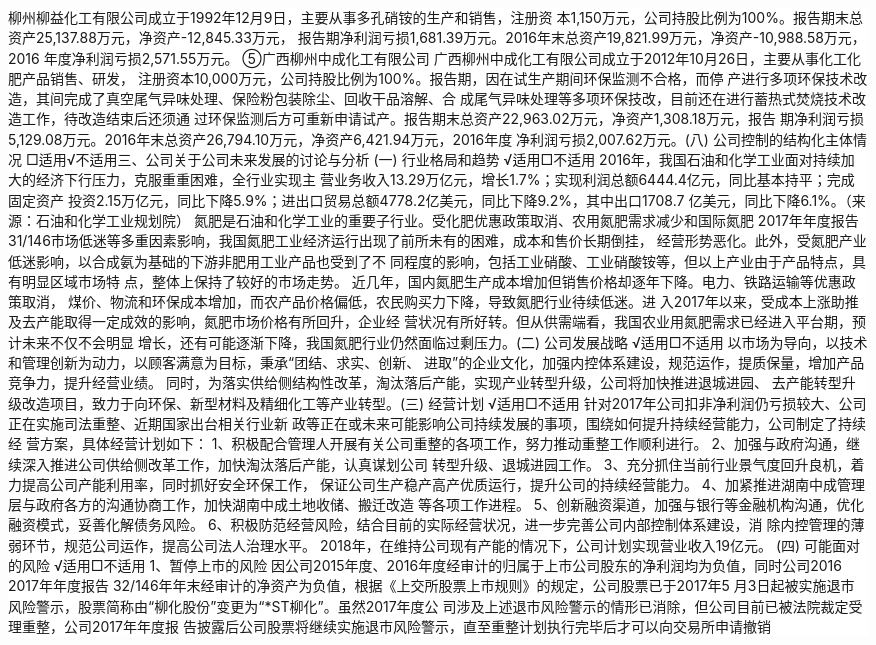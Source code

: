 柳州柳益化工有限公司成立于1992年12月9日，主要从事多孔硝铵的生产和销售，注册资
本1,150万元，公司持股比例为100%。报告期末总资产25,137.88万元，净资产-12,845.33万元，
报告期净利润亏损1,681.39万元。2016年末总资产19,821.99万元，净资产-10,988.58万元，2016
年度净利润亏损2,571.55万元。
⑤广西柳州中成化工有限公司
广西柳州中成化工有限公司成立于2012年10月26日，主要从事化工化肥产品销售、研发，
注册资本10,000万元，公司持股比例为100%。报告期，因在试生产期间环保监测不合格，而停
产进行多项环保技术改造，其间完成了真空尾气异味处理、保险粉包装除尘、回收干品溶解、合
成尾气异味处理等多项环保技改，目前还在进行蓄热式焚烧技术改造工作，待改造结束后还须通
过环保监测后方可重新申请试产。报告期末总资产22,963.02万元，净资产1,308.18万元，报告
期净利润亏损5,129.08万元。2016年末总资产26,794.10万元，净资产6,421.94万元，2016年度
净利润亏损2,007.62万元。(八)
公司控制的结构化主体情况
□适用√不适用三、公司关于公司未来发展的讨论与分析
(一)
行业格局和趋势
√适用□不适用
2016年，我国石油和化学工业面对持续加大的经济下行压力，克服重重困难，全行业实现主
营业务收入13.29万亿元，增长1.7%；实现利润总额6444.4亿元，同比基本持平；完成固定资产
投资2.15万亿元，同比下降5.9%；进出口贸易总额4778.2亿美元，同比下降9.2%，其中出口1708.7
亿美元，同比下降6.1%。（来源：石油和化学工业规划院）
氮肥是石油和化学工业的重要子行业。受化肥优惠政策取消、农用氮肥需求减少和国际氮肥
2017年年度报告
31/146市场低迷等多重因素影响，我国氮肥工业经济运行出现了前所未有的困难，成本和售价长期倒挂，
经营形势恶化。此外，受氮肥产业低迷影响，以合成氨为基础的下游非肥用工业产品也受到了不
同程度的影响，包括工业硝酸、工业硝酸铵等，但以上产业由于产品特点，具有明显区域市场特
点，整体上保持了较好的市场走势。
近几年，国内氮肥生产成本增加但销售价格却逐年下降。电力、铁路运输等优惠政策取消，
煤价、物流和环保成本增加，而农产品价格偏低，农民购买力下降，导致氮肥行业待续低迷。进
入2017年以来，受成本上涨助推及去产能取得一定成效的影响，氮肥市场价格有所回升，企业经
营状况有所好转。但从供需端看，我国农业用氮肥需求已经进入平台期，预计未来不仅不会明显
增长，还有可能逐渐下降，我国氮肥行业仍然面临过剩压力。(二)
公司发展战略
√适用□不适用
以市场为导向，以技术和管理创新为动力，以顾客满意为目标，秉承“团结、求实、创新、
进取”的企业文化，加强内控体系建设，规范运作，提质保量，增加产品竞争力，提升经营业绩。
同时，为落实供给侧结构性改革，淘汰落后产能，实现产业转型升级，公司将加快推进退城进园、
去产能转型升级改造项目，致力于向环保、新型材料及精细化工等产业转型。(三)
经营计划
√适用□不适用
针对2017年公司扣非净利润仍亏损较大、公司正在实施司法重整、近期国家出台相关行业新
政等正在或未来可能影响公司持续发展的事项，围绕如何提升持续经营能力，公司制定了持续经
营方案，具体经营计划如下：
1、积极配合管理人开展有关公司重整的各项工作，努力推动重整工作顺利进行。
2、加强与政府沟通，继续深入推进公司供给侧改革工作，加快淘汰落后产能，认真谋划公司
转型升级、退城进园工作。
3、充分抓住当前行业景气度回升良机，着力提高公司产能利用率，同时抓好安全环保工作，
保证公司生产稳产高产优质运行，提升公司的持续经营能力。
4、加紧推进湖南中成管理层与政府各方的沟通协商工作，加快湖南中成土地收储、搬迁改造
等各项工作进程。
5、创新融资渠道，加强与银行等金融机构沟通，优化融资模式，妥善化解债务风险。
6、积极防范经营风险，结合目前的实际经营状况，进一步完善公司内部控制体系建设，消
除内控管理的薄弱环节，规范公司运作，提高公司法人治理水平。
2018年，在维持公司现有产能的情况下，公司计划实现营业收入19亿元。
(四)
可能面对的风险
√适用□不适用
1、暂停上市的风险
因公司2015年度、2016年度经审计的归属于上市公司股东的净利润均为负值，同时公司2016
2017年年度报告
32/146年年末经审计的净资产为负值，根据《上交所股票上市规则》的规定，公司股票已于2017年5
月3日起被实施退市风险警示，股票简称由“柳化股份”变更为“*ST柳化”。虽然2017年度公
司涉及上述退市风险警示的情形已消除，但公司目前已被法院裁定受理重整，公司2017年年度报
告披露后公司股票将继续实施退市风险警示，直至重整计划执行完毕后才可以向交易所申请撤销